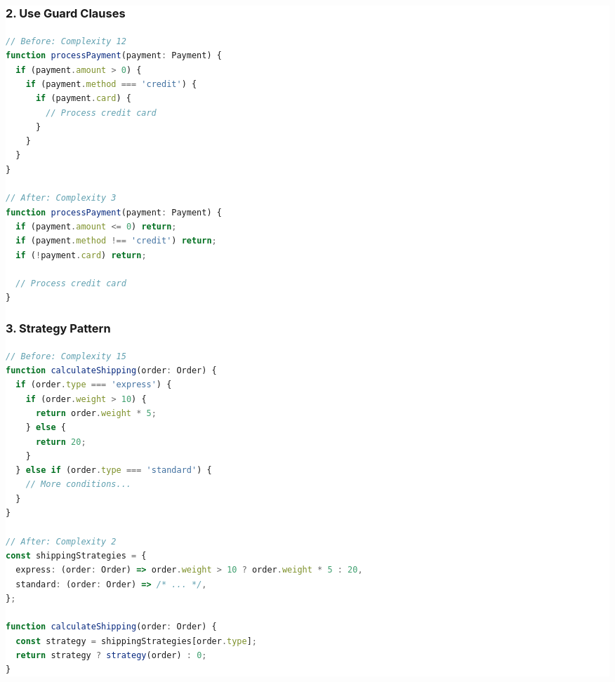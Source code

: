 ### 2. Use Guard Clauses

```typescript
// Before: Complexity 12
function processPayment(payment: Payment) {
  if (payment.amount > 0) {
    if (payment.method === 'credit') {
      if (payment.card) {
        // Process credit card
      }
    }
  }
}

// After: Complexity 3
function processPayment(payment: Payment) {
  if (payment.amount <= 0) return;
  if (payment.method !== 'credit') return;
  if (!payment.card) return;

  // Process credit card
}
```

### 3. Strategy Pattern

```typescript
// Before: Complexity 15
function calculateShipping(order: Order) {
  if (order.type === 'express') {
    if (order.weight > 10) {
      return order.weight * 5;
    } else {
      return 20;
    }
  } else if (order.type === 'standard') {
    // More conditions...
  }
}

// After: Complexity 2
const shippingStrategies = {
  express: (order: Order) => order.weight > 10 ? order.weight * 5 : 20,
  standard: (order: Order) => /* ... */,
};

function calculateShipping(order: Order) {
  const strategy = shippingStrategies[order.type];
  return strategy ? strategy(order) : 0;
}
```
